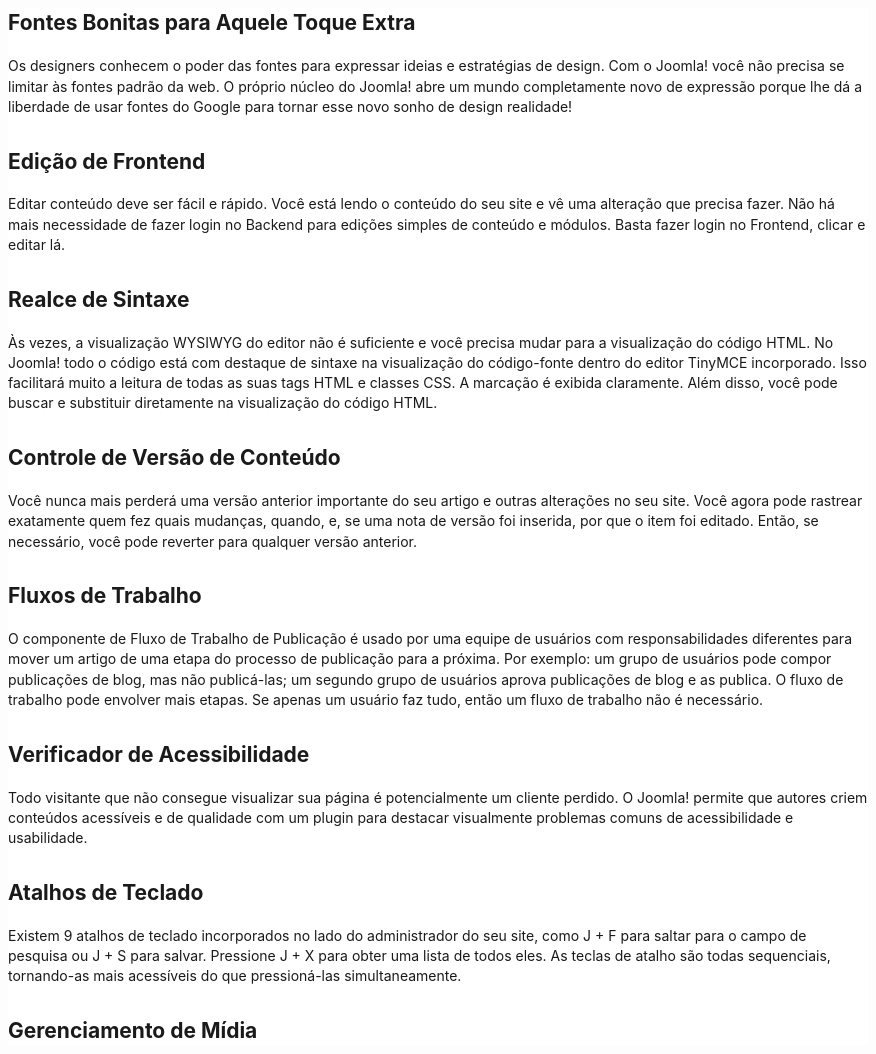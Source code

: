 ## Fontes Bonitas para Aquele Toque Extra

Os designers conhecem o poder das fontes para expressar ideias e estratégias de design. Com o Joomla! você não precisa se limitar às fontes padrão da web. O próprio núcleo do Joomla! abre um mundo completamente novo de expressão porque lhe dá a liberdade de usar fontes do Google para tornar esse novo sonho de design realidade!

## Edição de Frontend

Editar conteúdo deve ser fácil e rápido. Você está lendo o conteúdo do seu site e vê uma alteração que precisa fazer. Não há mais necessidade de fazer login no Backend para edições simples de conteúdo e módulos. Basta fazer login no Frontend, clicar e editar lá.

## Realce de Sintaxe

Às vezes, a visualização WYSIWYG do editor não é suficiente e você precisa mudar para a visualização do código HTML. No Joomla! todo o código está com destaque de sintaxe na visualização do código-fonte dentro do editor TinyMCE incorporado. Isso facilitará muito a leitura de todas as suas tags HTML e classes CSS. A marcação é exibida claramente. Além disso, você pode buscar e substituir diretamente na visualização do código HTML.

## Controle de Versão de Conteúdo

Você nunca mais perderá uma versão anterior importante do seu artigo e outras alterações no seu site. Você agora pode rastrear exatamente quem fez quais mudanças, quando, e, se uma nota de versão foi inserida, por que o item foi editado. Então, se necessário, você pode reverter para qualquer versão anterior.

## Fluxos de Trabalho

O componente de Fluxo de Trabalho de Publicação é usado por uma equipe de usuários com responsabilidades diferentes para mover um artigo de uma etapa do processo de publicação para a próxima. Por exemplo: um grupo de usuários pode compor publicações de blog, mas não publicá-las; um segundo grupo de usuários aprova publicações de blog e as publica. O fluxo de trabalho pode envolver mais etapas. Se apenas um usuário faz tudo, então um fluxo de trabalho não é necessário.

## Verificador de Acessibilidade

Todo visitante que não consegue visualizar sua página é potencialmente um cliente perdido. O Joomla! permite que autores criem conteúdos acessíveis e de qualidade com um plugin para destacar visualmente problemas comuns de acessibilidade e usabilidade.

## Atalhos de Teclado

Existem 9 atalhos de teclado incorporados no lado do administrador do seu site, como J + F para saltar para o campo de pesquisa ou J + S para salvar. Pressione J + X para obter uma lista de todos eles. As teclas de atalho são todas sequenciais, tornando-as mais acessíveis do que pressioná-las simultaneamente.

## Gerenciamento de Mídia
